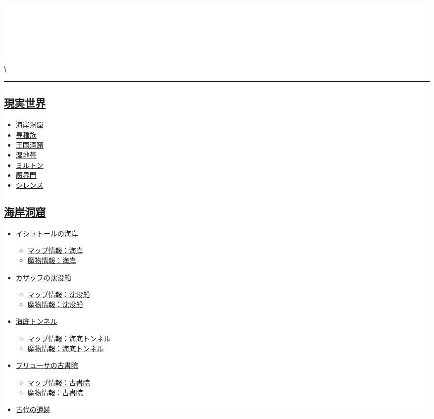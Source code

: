 \
\
\
\
\
\
\


***



## [現実世界](https://w.atwiki.jp/fanastasis/pages/11.html "現実世界 (1237d)")





* [海岸洞窟](https://w.atwiki.jp/fanastasis/pages/11.html#id_85b8fcae)
* [異種族](https://w.atwiki.jp/fanastasis/pages/11.html#id_9ed262fa)
* [王国洞窟](https://w.atwiki.jp/fanastasis/pages/11.html#id_420af265)
* [湿地帯](https://w.atwiki.jp/fanastasis/pages/11.html#id_237ea2ea)
* [ミルトン](https://w.atwiki.jp/fanastasis/pages/11.html#id_382975e2)
* [魔界門](https://w.atwiki.jp/fanastasis/pages/11.html#id_f1cb28fc)
* [シレンス](https://w.atwiki.jp/fanastasis/pages/11.html#id_b39f945d)

## [海岸洞窟](https://w.atwiki.jp/fanastasis/pages/22.html "海岸洞窟 (1025d)")[](https://w.atwiki.jp/fanastasis/pedit/11/1 "部分編集")



[](https://w.atwiki.jp/fanastasis/pages/11.html#%E6%B5%B7%E5%B2%B8%E6%B4%9E%E7%AA%9F)[](https://w.atwiki.jp/fanastasis/pages/11.html#%E6%B5%B7%E5%B2%B8%E6%B4%9E%E7%AA%9F%E7%A5%A0)



* [イシュトールの海岸](https://w.atwiki.jp/fanastasis/pages/11.html#id_cf177d54)

  * [マップ情報：海岸](https://w.atwiki.jp/fanastasis/pages/11.html#id_d49e7398)
  * [魔物情報：海岸](https://w.atwiki.jp/fanastasis/pages/11.html#id_94a8452b)

* [カザッフの沈没船](https://w.atwiki.jp/fanastasis/pages/11.html#id_0bf5b1e3)

  * [マップ情報：沈没船](https://w.atwiki.jp/fanastasis/pages/11.html#id_ac1374e2)
  * [魔物情報：沈没船](https://w.atwiki.jp/fanastasis/pages/11.html#id_7d8f0ac6)

* [海底トンネル](https://w.atwiki.jp/fanastasis/pages/11.html#id_4326aafc)

  * [マップ情報：海底トンネル](https://w.atwiki.jp/fanastasis/pages/11.html#id_d373aa53)
  * [魔物情報：海底トンネル](https://w.atwiki.jp/fanastasis/pages/11.html#id_8f8f71c8)

* [ブリューサの古書院](https://w.atwiki.jp/fanastasis/pages/11.html#id_344280e4)

  * [マップ情報：古書院](https://w.atwiki.jp/fanastasis/pages/11.html#id_82ead391)
  * [魔物情報：古書院](https://w.atwiki.jp/fanastasis/pages/11.html#id_372cbec4)

* [古代の遺跡](https://w.atwiki.jp/fanastasis/pages/11.html#id_ba22c975)
